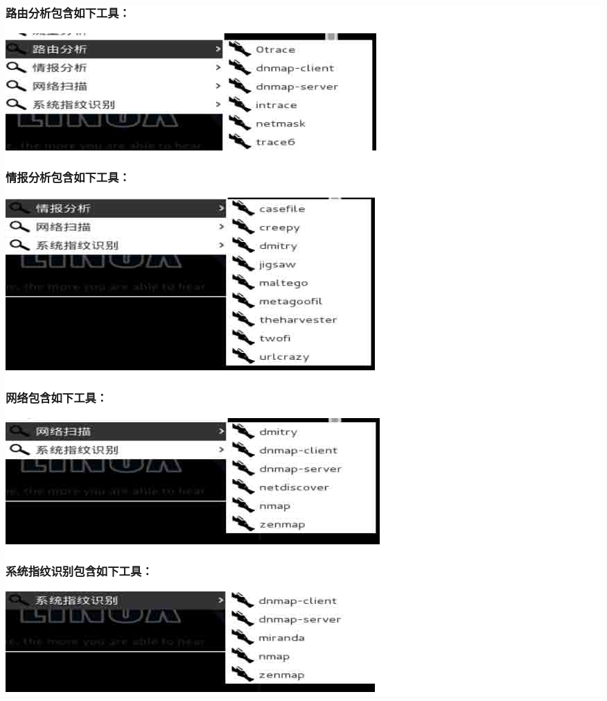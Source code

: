 ### 路由分析包含如下工具：

![17182520-a0024e770f304a98916c093b7b9d339](img/img16_u16_png.jpg)

### 情报分析包含如下工具：

![17182528-389fa3e7a6744dccb8bbe9f92c09464](img/img17_u15_png.jpg)

### 网络包含如下工具：

![17182543-f4e53eb4819c454299d52456a7dea47](img/img18_u13_png.jpg)

### 系统指纹识别包含如下工具：

![17182553-38c006720ac949c19b7bf486c045432](img/img19_u12_png.jpg)
